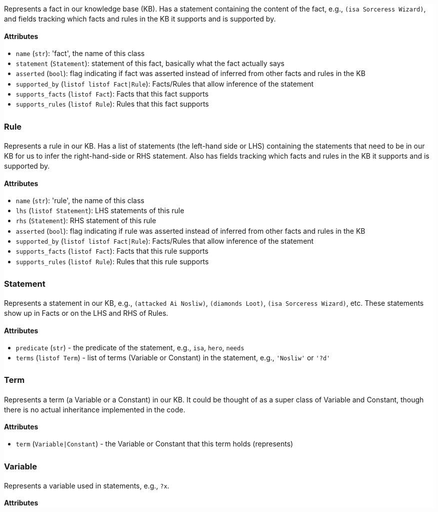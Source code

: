 Represents a fact in our knowledge base (KB). Has a statement containing the content of the fact, e.g., `(isa Sorceress Wizard)`, and fields tracking which facts and rules in the KB it supports and is supported by.

**Attributes**

- `name` (`str`): 'fact', the name of this class
- `statement` (`Statement`): statement of this fact, basically what the fact actually says
- `asserted` (`bool`): flag indicating if fact was asserted instead of inferred from other facts and rules in the KB
- `supported_by` (`listof listof Fact|Rule`): Facts/Rules that allow inference of the statement
- `supports_facts` (`listof Fact`): Facts that this fact supports
- `supports_rules` (`listof Rule`): Rules that this fact supports

### Rule

Represents a rule in our KB. Has a list of statements (the left-hand side or LHS) containing the statements that need to be in our KB for us to infer the right-hand-side or RHS statement. Also has fields tracking which facts and rules in the KB it supports and is supported by.

**Attributes**

- `name` (`str`): 'rule', the name of this class
- `lhs` (`listof Statement`): LHS statements of this rule
- `rhs` (`Statement`): RHS statement of this rule
- `asserted` (`bool`): flag indicating if rule was asserted instead of inferred from other facts and rules in the KB
- `supported_by` (`listof listof Fact|Rule`): Facts/Rules that allow inference of the statement
- `supports_facts` (`listof Fact`): Facts that this rule supports
- `supports_rules` (`listof Rule`): Rules that this rule supports

### Statement

Represents a statement in our KB, e.g., `(attacked Ai Nosliw)`, `(diamonds Loot)`, `(isa Sorceress Wizard)`, etc. These statements show up in Facts or on the LHS and RHS of Rules.

**Attributes**

- `predicate` (`str`) - the predicate of the statement, e.g., `isa`, `hero`, `needs`
- `terms` (`listof Term`) - list of terms (Variable or Constant) in the statement, e.g., `'Nosliw'` or `'?d'`

### Term

Represents a term (a Variable or a Constant) in our KB. It could be thought of as a super class of Variable and Constant, though there is no actual inheritance implemented in the code.

**Attributes**

- `term` (`Variable|Constant`) - the Variable or Constant that this term holds (represents)

### Variable

Represents a variable used in statements, e.g., `?x`.

**Attributes**
